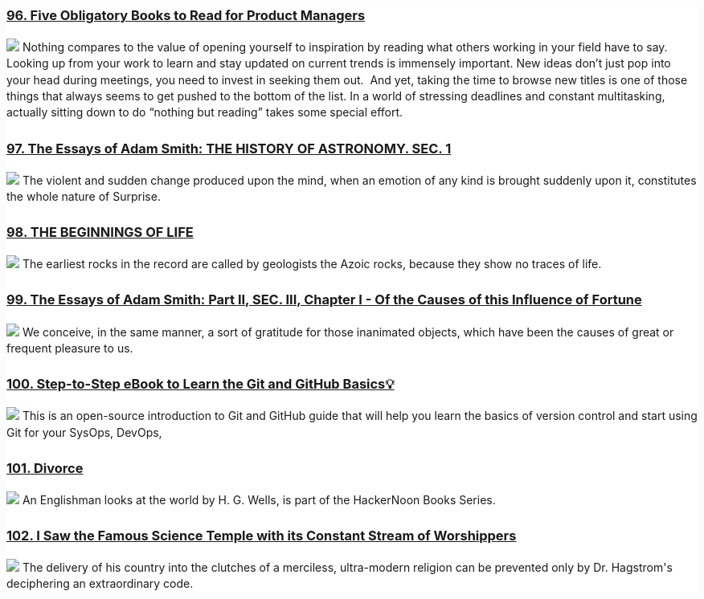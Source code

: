 ### [96. Five Obligatory Books to Read for Product Managers](https://hackernoon.com/5-product-management-books-to-read-in-2019-uxo324g)
![](https://cdn.hackernoon.com/drafts/0b8032hm.png)
Nothing compares to the value of opening yourself to inspiration by reading what others working in your field have to say. Looking up from your work to learn and stay updated on current trends is immensely important. New ideas don’t just pop into your head during meetings, you need to invest in seeking them out.  And yet, taking the time to browse new titles is one of those things that always seems to get pushed to the bottom of the list. In a world of stressing deadlines and constant multitasking, actually sitting down to do “nothing but reading” takes some special effort.

### [97. The Essays of Adam Smith: THE HISTORY OF ASTRONOMY. SEC. 1 ](https://hackernoon.com/the-essays-of-adam-smith-the-history-of-astronomy-sec-1)
![](https://cdn.hackernoon.com/images/fisV3ygrKHQzoANO3juQvFMtA3r2-9u93jae.jpeg)
The violent and sudden change produced upon the mind, when an emotion of any kind is brought suddenly upon it, constitutes the whole nature of Surprise.

### [98. THE BEGINNINGS OF LIFE](https://hackernoon.com/the-beginnings-of-life)
![](https://cdn.hackernoon.com/images/avQYvrjJIBaKPhWX8YvQNBgKlXv2-r3j3kkt.jpeg)
The earliest rocks in the record are called by geologists the Azoic rocks, because they show no traces of life.

### [99. The Essays of Adam Smith: Part II, SEC. III, Chapter I - Of the Causes of this Influence of Fortune](https://hackernoon.com/the-essays-of-adam-smith-part-ii-sec-iii-chapter-i-of-the-causes-of-this-influence-of-fortune)
![](https://cdn.hackernoon.com/images/fisV3ygrKHQzoANO3juQvFMtA3r2-bqd3is4.jpeg)
We conceive, in the same manner, a sort of gratitude for those inanimated objects, which have been the causes of great or frequent pleasure to us.

### [100. Step-to-Step eBook to Learn the Git and GitHub Basics💡](https://hackernoon.com/step-to-step-ebook-to-learn-the-git-and-github-basics-ag4833pd)
![](https://cdn.hackernoon.com/images/tRW6o57hoNezh0iZnOdGsW3dKI02-pzp33qw.jpeg)
This is an open-source introduction to Git and GitHub guide that will help you learn the basics of version control and start using Git for your SysOps, DevOps, 

### [101. Divorce](https://hackernoon.com/divorce)
![](https://cdn.hackernoon.com/images/avQYvrjJIBaKPhWX8YvQNBgKlXv2-cec3l57.jpeg)
An Englishman looks at the world by H. G. Wells, is part of the HackerNoon Books Series. 

### [102. I Saw the Famous Science Temple with its Constant Stream of Worshippers](https://hackernoon.com/i-saw-the-famous-science-temple-with-its-constant-stream-of-worshippers)
![](https://cdn.hackernoon.com/images/ugoTV1vwcgR4mN8MMDUUN4vt6p02-76c3t69.jpeg)
The delivery of his country into the clutches of a merciless, ultra-modern religion can be prevented only by Dr. Hagstrom's deciphering an extraordinary code.
